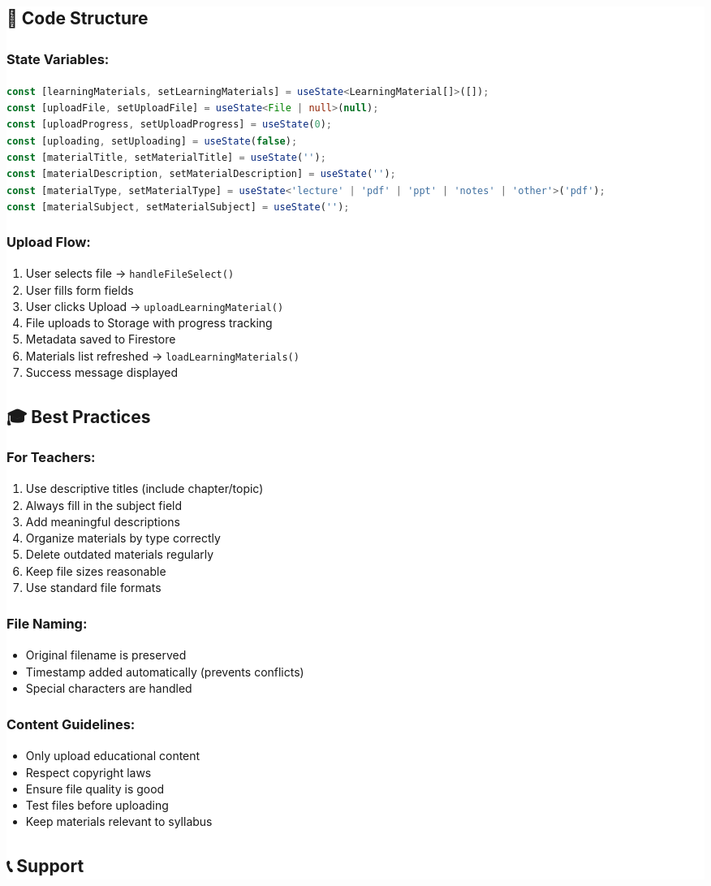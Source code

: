 ## 📝 Code Structure

### State Variables:
```typescript
const [learningMaterials, setLearningMaterials] = useState<LearningMaterial[]>([]);
const [uploadFile, setUploadFile] = useState<File | null>(null);
const [uploadProgress, setUploadProgress] = useState(0);
const [uploading, setUploading] = useState(false);
const [materialTitle, setMaterialTitle] = useState('');
const [materialDescription, setMaterialDescription] = useState('');
const [materialType, setMaterialType] = useState<'lecture' | 'pdf' | 'ppt' | 'notes' | 'other'>('pdf');
const [materialSubject, setMaterialSubject] = useState('');
```

### Upload Flow:
1. User selects file → `handleFileSelect()`
2. User fills form fields
3. User clicks Upload → `uploadLearningMaterial()`
4. File uploads to Storage with progress tracking
5. Metadata saved to Firestore
6. Materials list refreshed → `loadLearningMaterials()`
7. Success message displayed

## 🎓 Best Practices

### For Teachers:
1. Use descriptive titles (include chapter/topic)
2. Always fill in the subject field
3. Add meaningful descriptions
4. Organize materials by type correctly
5. Delete outdated materials regularly
6. Keep file sizes reasonable
7. Use standard file formats

### File Naming:
- Original filename is preserved
- Timestamp added automatically (prevents conflicts)
- Special characters are handled

### Content Guidelines:
- Only upload educational content
- Respect copyright laws
- Ensure file quality is good
- Test files before uploading
- Keep materials relevant to syllabus

## 📞 Support
